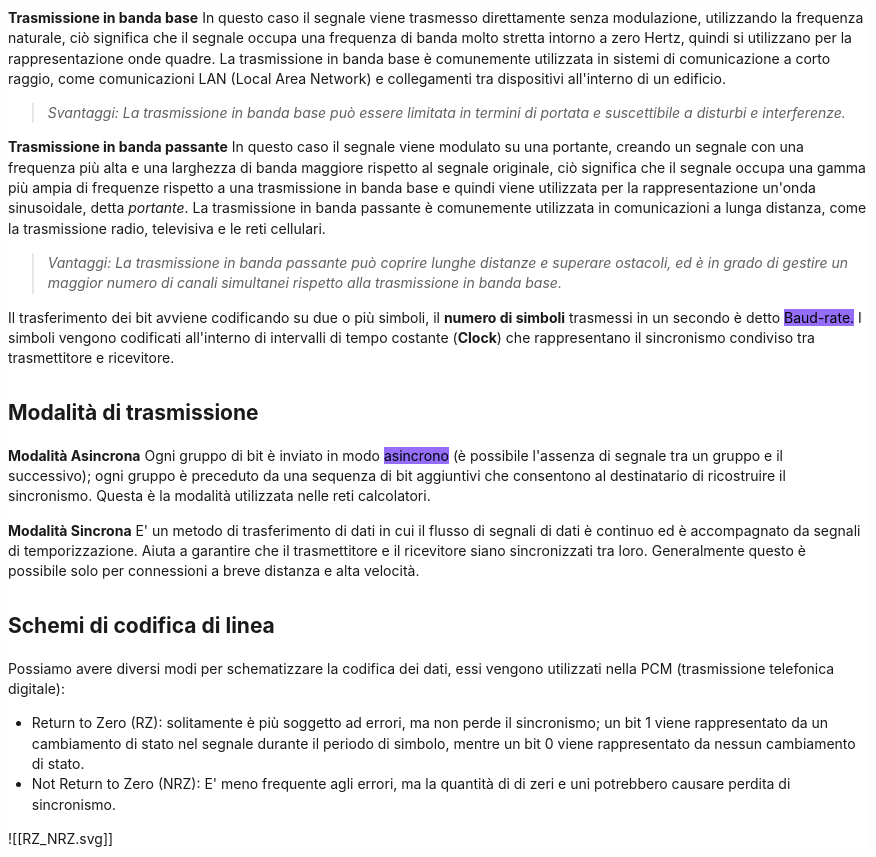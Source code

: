 **Trasmissione in banda base**
In questo caso il segnale viene trasmesso direttamente senza modulazione, utilizzando la frequenza naturale, ciò significa che il segnale occupa una frequenza di banda molto stretta intorno a zero Hertz, quindi si utilizzano per la rappresentazione onde quadre.
La trasmissione in banda base è comunemente utilizzata in sistemi di comunicazione a corto raggio, come comunicazioni LAN (Local Area Network) e collegamenti tra dispositivi all'interno di un edificio.

>*Svantaggi: La trasmissione in banda base può essere limitata in termini di portata e suscettibile  a disturbi e interferenze.*

**Trasmissione in banda passante**
In questo caso il segnale viene modulato su una portante, creando un segnale con una frequenza più alta e una larghezza di banda maggiore rispetto al segnale originale, ciò significa che il segnale occupa una gamma più ampia di frequenze rispetto a una trasmissione in banda base e quindi viene utilizzata per la rappresentazione un'onda sinusoidale, detta *portante*.
La trasmissione in banda passante è comunemente utilizzata in comunicazioni a lunga distanza, come la trasmissione radio, televisiva e le reti cellulari.

>*Vantaggi: La trasmissione in banda passante può coprire lunghe distanze e superare ostacoli, ed è in grado di gestire un maggior numero di canali simultanei rispetto alla trasmissione in banda base.*

Il trasferimento dei bit avviene codificando su due o più simboli, il **numero di simboli** trasmessi in un secondo è detto <mark style="background: #946EFA;"> Baud-rate.</mark>
I simboli vengono codificati all'interno di intervalli di tempo costante (**Clock**) che rappresentano il sincronismo condiviso tra trasmettitore e ricevitore.

## Modalità di trasmissione

**Modalità Asincrona**
Ogni gruppo di bit è inviato in modo <mark style="background: #946EFA;">asincrono</mark> (è possibile l'assenza di segnale tra un gruppo e il successivo); ogni gruppo è preceduto da una sequenza di bit aggiuntivi che consentono al destinatario di ricostruire il sincronismo.
Questa è la modalità utilizzata nelle reti calcolatori.

**Modalità Sincrona**
E' un metodo di trasferimento di dati in cui il flusso di segnali di dati è continuo ed è accompagnato da segnali di temporizzazione. Aiuta a garantire che il trasmettitore e il ricevitore siano sincronizzati tra loro.
Generalmente questo è possibile solo per connessioni a breve distanza e alta velocità.

## Schemi di codifica di linea
Possiamo avere diversi modi per schematizzare la codifica dei dati, essi vengono utilizzati nella PCM (trasmissione telefonica digitale):
- Return to Zero (RZ): solitamente è più soggetto ad errori, ma non perde il sincronismo; un bit 1 viene rappresentato da un cambiamento di stato nel segnale durante il periodo di simbolo, mentre un bit 0 viene rappresentato da nessun cambiamento di stato.
- Not Return to Zero (NRZ): E' meno frequente agli errori, ma la quantità di di zeri e uni potrebbero causare perdita di sincronismo.

![[RZ_NRZ.svg]]
